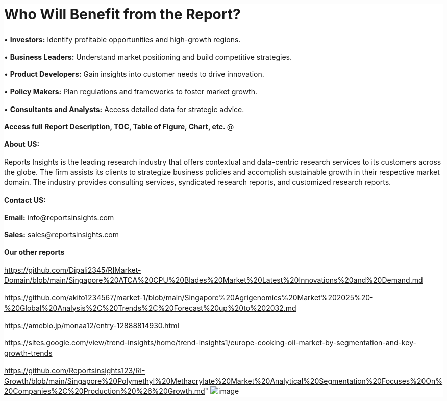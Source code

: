 # <strong>Who Will Benefit from the Report?</strong>

• <strong>Investors:</strong> Identify profitable opportunities and high-growth regions.

• <strong>Business Leaders:</strong> Understand market positioning and build competitive strategies.

• <strong>Product Developers:</strong> Gain insights into customer needs to drive innovation.

• <strong>Policy Makers:</strong> Plan regulations and frameworks to foster market growth.

• <strong>Consultants and Analysts:</strong> Access detailed data for strategic advice.
</ul>
<strong>Access full Report Description, TOC, Table of Figure, Chart, etc. </strong>@  <a href= style=color:#0000ff;></a></font>

<strong><strong>About US</strong>:</strong>

Reports Insights is the leading research industry that offers contextual and data-centric research services to its customers across the globe. The firm assists its clients to strategize business policies and accomplish sustainable growth in their respective market domain. The industry provides consulting services, syndicated research reports, and customized research reports.

<strong>Contact US:</strong>

<p class=""""><b>Email:</b> <a href=mailto:info@reportsinsights.com>info@reportsinsights.com</a></p>
<p class=""""><b>Sales:</b> <a href=mailto:sales@reportsinsights.com>sales@reportsinsights.com</a></p>

<strong>Our other reports</strong>

<a href=https://github.com/Dipali2345/RIMarket-Domain/blob/main/Singapore%20ATCA%20CPU%20Blades%20Market%20Latest%20Innovations%20and%20Demand.md>https://github.com/Dipali2345/RIMarket-Domain/blob/main/Singapore%20ATCA%20CPU%20Blades%20Market%20Latest%20Innovations%20and%20Demand.md</a>

<a href=https://github.com/akito1234567/market-1/blob/main/Singapore%20Agrigenomics%20Market%202025%20-%20Global%20Analysis%2C%20Trends%2C%20Forecast%20up%20to%202032.md>https://github.com/akito1234567/market-1/blob/main/Singapore%20Agrigenomics%20Market%202025%20-%20Global%20Analysis%2C%20Trends%2C%20Forecast%20up%20to%202032.md</a>

<a href=https://ameblo.jp/monaa12/entry-12888814930.html>https://ameblo.jp/monaa12/entry-12888814930.html</a>

<a href=https://sites.google.com/view/trend-insights/home/trend-insights1/europe-cooking-oil-market-by-segmentation-and-key-growth-trends>https://sites.google.com/view/trend-insights/home/trend-insights1/europe-cooking-oil-market-by-segmentation-and-key-growth-trends</a>

<a href=https://github.com/Reportsinsights123/RI-Growth/blob/main/Singapore%20Polymethyl%20Methacrylate%20Market%20Analytical%20Segmentation%20Focuses%20On%20Companies%2C%20Production%20%26%20Growth.md>https://github.com/Reportsinsights123/RI-Growth/blob/main/Singapore%20Polymethyl%20Methacrylate%20Market%20Analytical%20Segmentation%20Focuses%20On%20Companies%2C%20Production%20%26%20Growth.md</a>"
![image](https://github.com/user-attachments/assets/7adcc7cd-35c7-4b94-a0cd-c9389d04916c)
